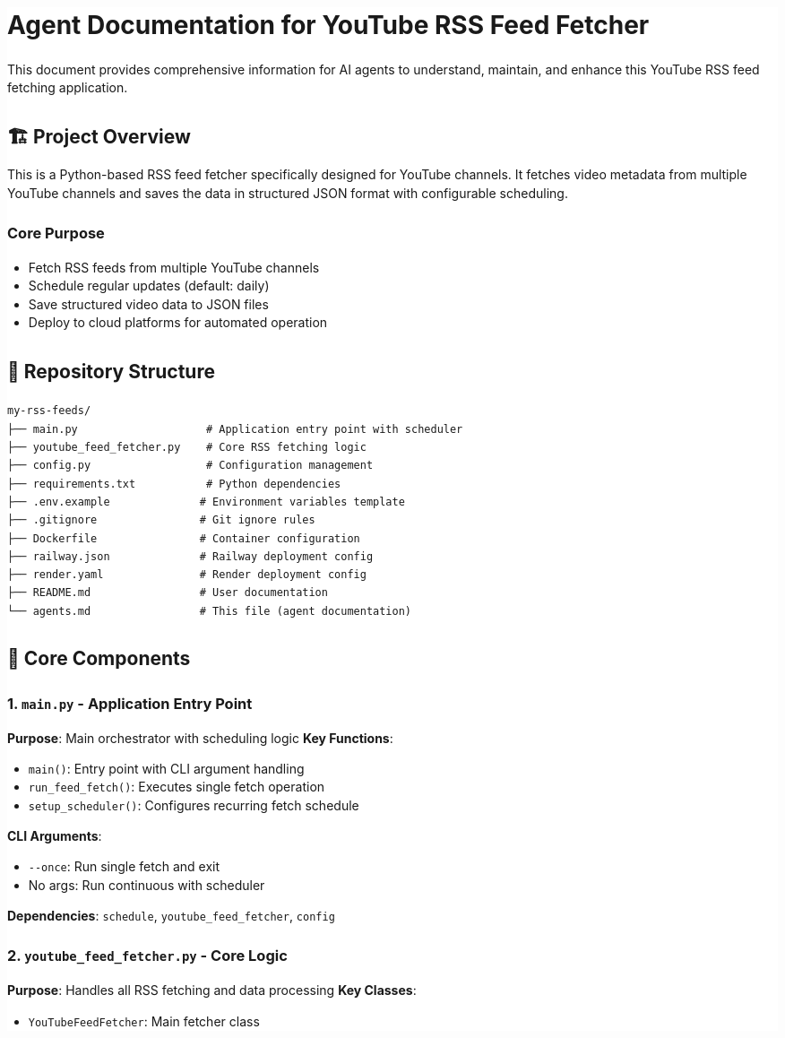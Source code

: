 # Agent Documentation for YouTube RSS Feed Fetcher

This document provides comprehensive information for AI agents to understand, maintain, and enhance this YouTube RSS feed fetching application.

## 🏗️ Project Overview

This is a Python-based RSS feed fetcher specifically designed for YouTube channels. It fetches video metadata from multiple YouTube channels and saves the data in structured JSON format with configurable scheduling.

### Core Purpose
- Fetch RSS feeds from multiple YouTube channels
- Schedule regular updates (default: daily)
- Save structured video data to JSON files
- Deploy to cloud platforms for automated operation

## 📁 Repository Structure

```
my-rss-feeds/
├── main.py                    # Application entry point with scheduler
├── youtube_feed_fetcher.py    # Core RSS fetching logic
├── config.py                  # Configuration management
├── requirements.txt           # Python dependencies
├── .env.example              # Environment variables template
├── .gitignore                # Git ignore rules
├── Dockerfile                # Container configuration
├── railway.json              # Railway deployment config
├── render.yaml               # Render deployment config
├── README.md                 # User documentation
└── agents.md                 # This file (agent documentation)
```

## 🔧 Core Components

### 1. `main.py` - Application Entry Point
**Purpose**: Main orchestrator with scheduling logic
**Key Functions**:
- `main()`: Entry point with CLI argument handling
- `run_feed_fetch()`: Executes single fetch operation
- `setup_scheduler()`: Configures recurring fetch schedule

**CLI Arguments**:
- `--once`: Run single fetch and exit
- No args: Run continuous with scheduler

**Dependencies**: `schedule`, `youtube_feed_fetcher`, `config`

### 2. `youtube_feed_fetcher.py` - Core Logic
**Purpose**: Handles all RSS fetching and data processing
**Key Classes**:
- `YouTubeFeedFetcher`: Main fetcher class
